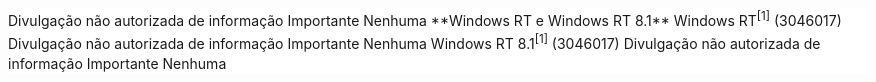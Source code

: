 </td>
<td style="border:1px solid black;">
Divulgação não autorizada de informação

</td>
<td style="border:1px solid black;">
Importante

</td>
<td style="border:1px solid black;" colspan="2">
Nenhuma

</td>
</tr>
<tr>
<td style="border:1px solid black;" colspan="5">
**Windows RT e Windows RT 8.1**

</td>
</tr>
<tr>
<td style="border:1px solid black;">
Windows RT<sup>[1]</sup>
(3046017)

</td>
<td style="border:1px solid black;">
Divulgação não autorizada de informação

</td>
<td style="border:1px solid black;">
Importante

</td>
<td style="border:1px solid black;" colspan="2">
Nenhuma

</td>
</tr>
<tr>
<td style="border:1px solid black;">
Windows RT 8.1<sup>[1]</sup>
(3046017)

</td>
<td style="border:1px solid black;">
Divulgação não autorizada de informação

</td>
<td style="border:1px solid black;">
Importante

</td>
<td style="border:1px solid black;" colspan="2">
Nenhuma

